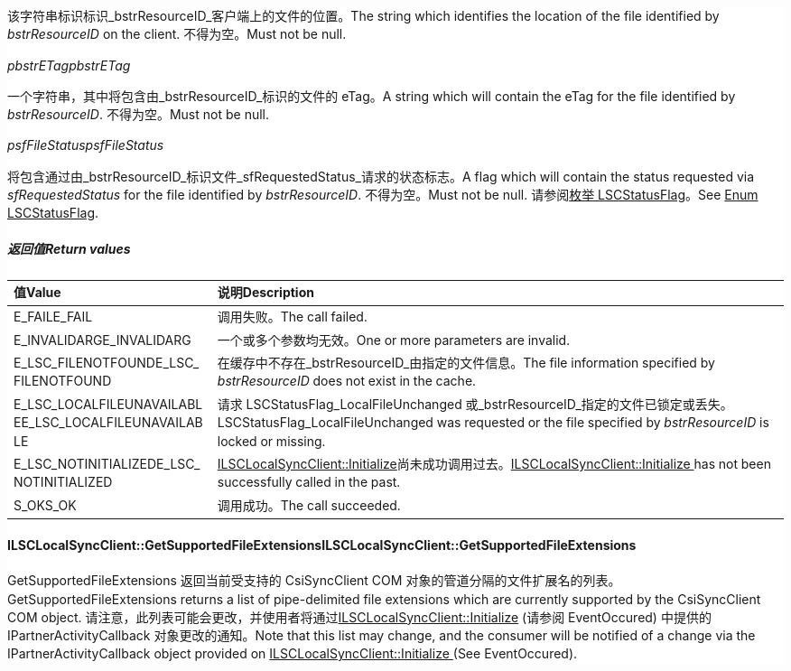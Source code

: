 <span data-ttu-id="b0e44-214">该字符串标识标识_bstrResourceID_客户端上的文件的位置。</span><span class="sxs-lookup"><span data-stu-id="b0e44-214">The string which identifies the location of the file identified by  _bstrResourceID_ on the client.</span></span> <span data-ttu-id="b0e44-215">不得为空。</span><span class="sxs-lookup"><span data-stu-id="b0e44-215">Must not be null.</span></span> 
  
 <span data-ttu-id="b0e44-216">_pbstrETag_</span><span class="sxs-lookup"><span data-stu-id="b0e44-216">_pbstrETag_</span></span>
  
<span data-ttu-id="b0e44-217">一个字符串，其中将包含由_bstrResourceID_标识的文件的 eTag。</span><span class="sxs-lookup"><span data-stu-id="b0e44-217">A string which will contain the eTag for the file identified by  _bstrResourceID_.</span></span> <span data-ttu-id="b0e44-218">不得为空。</span><span class="sxs-lookup"><span data-stu-id="b0e44-218">Must not be null.</span></span> 
  
 <span data-ttu-id="b0e44-219">_psfFileStatus_</span><span class="sxs-lookup"><span data-stu-id="b0e44-219">_psfFileStatus_</span></span>
  
<span data-ttu-id="b0e44-220">将包含通过由_bstrResourceID_标识文件_sfRequestedStatus_请求的状态标志。</span><span class="sxs-lookup"><span data-stu-id="b0e44-220">A flag which will contain the status requested via  _sfRequestedStatus_ for the file identified by  _bstrResourceID_.</span></span> <span data-ttu-id="b0e44-221">不得为空。</span><span class="sxs-lookup"><span data-stu-id="b0e44-221">Must not be null.</span></span> <span data-ttu-id="b0e44-222">请参阅[枚举 LSCStatusFlag](using-csisyncclient-to-control-the-office-document-cache-odc.md#Enum_LSCStatusFlag)。</span><span class="sxs-lookup"><span data-stu-id="b0e44-222">See [Enum LSCStatusFlag](using-csisyncclient-to-control-the-office-document-cache-odc.md#Enum_LSCStatusFlag).</span></span> 
  
##### <a name="return-values"></a><span data-ttu-id="b0e44-223">返回值</span><span class="sxs-lookup"><span data-stu-id="b0e44-223">Return values</span></span>

|<span data-ttu-id="b0e44-224">值</span><span class="sxs-lookup"><span data-stu-id="b0e44-224">Value</span></span>|<span data-ttu-id="b0e44-225">说明</span><span class="sxs-lookup"><span data-stu-id="b0e44-225">Description</span></span>|
|:-----|:-----|
|<span data-ttu-id="b0e44-226">E_FAIL</span><span class="sxs-lookup"><span data-stu-id="b0e44-226">E_FAIL</span></span>  <br/> |<span data-ttu-id="b0e44-227">调用失败。</span><span class="sxs-lookup"><span data-stu-id="b0e44-227">The call failed.</span></span>  <br/> |
|<span data-ttu-id="b0e44-228">E_INVALIDARG</span><span class="sxs-lookup"><span data-stu-id="b0e44-228">E_INVALIDARG</span></span>  <br/> |<span data-ttu-id="b0e44-229">一个或多个参数均无效。</span><span class="sxs-lookup"><span data-stu-id="b0e44-229">One or more parameters are invalid.</span></span>  <br/> |
|<span data-ttu-id="b0e44-230">E_LSC_FILENOTFOUND</span><span class="sxs-lookup"><span data-stu-id="b0e44-230">E_LSC_FILENOTFOUND</span></span>  <br/> |<span data-ttu-id="b0e44-231">在缓存中不存在_bstrResourceID_由指定的文件信息。</span><span class="sxs-lookup"><span data-stu-id="b0e44-231">The file information specified by  _bstrResourceID_ does not exist in the cache.</span></span>  <br/> |
|<span data-ttu-id="b0e44-232">E_LSC_LOCALFILEUNAVAILABLE</span><span class="sxs-lookup"><span data-stu-id="b0e44-232">E_LSC_LOCALFILEUNAVAILABLE</span></span>  <br/> |<span data-ttu-id="b0e44-233">请求 LSCStatusFlag_LocalFileUnchanged 或_bstrResourceID_指定的文件已锁定或丢失。</span><span class="sxs-lookup"><span data-stu-id="b0e44-233">LSCStatusFlag_LocalFileUnchanged was requested or the file specified by  _bstrResourceID_ is locked or missing.</span></span>  <br/> |
|<span data-ttu-id="b0e44-234">E_LSC_NOTINITIALIZED</span><span class="sxs-lookup"><span data-stu-id="b0e44-234">E_LSC_NOTINITIALIZED</span></span>  <br/> |<span data-ttu-id="b0e44-235">[ILSCLocalSyncClient::Initialize](using-csisyncclient-to-control-the-office-document-cache-odc.md#ILSCLocalSyncClient_Initialize)尚未成功调用过去。</span><span class="sxs-lookup"><span data-stu-id="b0e44-235">[ILSCLocalSyncClient::Initialize ](using-csisyncclient-to-control-the-office-document-cache-odc.md#ILSCLocalSyncClient_Initialize) has not been successfully called in the past.</span></span>  <br/> |
|<span data-ttu-id="b0e44-236">S_OK</span><span class="sxs-lookup"><span data-stu-id="b0e44-236">S_OK</span></span>  <br/> |<span data-ttu-id="b0e44-237">调用成功。</span><span class="sxs-lookup"><span data-stu-id="b0e44-237">The call succeeded.</span></span>  <br/> |
   
#### <a name="ilsclocalsyncclientgetsupportedfileextensions"></a><span data-ttu-id="b0e44-238">ILSCLocalSyncClient::GetSupportedFileExtensions</span><span class="sxs-lookup"><span data-stu-id="b0e44-238">ILSCLocalSyncClient::GetSupportedFileExtensions</span></span>
<span data-ttu-id="b0e44-239"><a name="ILSCLocalSyncClient_GetSupportedFileExtensions"> </a></span><span class="sxs-lookup"><span data-stu-id="b0e44-239"></span></span>

<span data-ttu-id="b0e44-240">GetSupportedFileExtensions 返回当前受支持的 CsiSyncClient COM 对象的管道分隔的文件扩展名的列表。</span><span class="sxs-lookup"><span data-stu-id="b0e44-240">GetSupportedFileExtensions returns a list of pipe-delimited file extensions which are currently supported by the CsiSyncClient COM object.</span></span> <span data-ttu-id="b0e44-241">请注意，此列表可能会更改，并使用者将通过[ILSCLocalSyncClient::Initialize](using-csisyncclient-to-control-the-office-document-cache-odc.md#ILSCLocalSyncClient_Initialize) (请参阅 EventOccured) 中提供的 IPartnerActivityCallback 对象更改的通知。</span><span class="sxs-lookup"><span data-stu-id="b0e44-241">Note that this list may change, and the consumer will be notified of a change via the IPartnerActivityCallback object provided on [ILSCLocalSyncClient::Initialize ](using-csisyncclient-to-control-the-office-document-cache-odc.md#ILSCLocalSyncClient_Initialize) (See EventOccured).</span></span> 
  